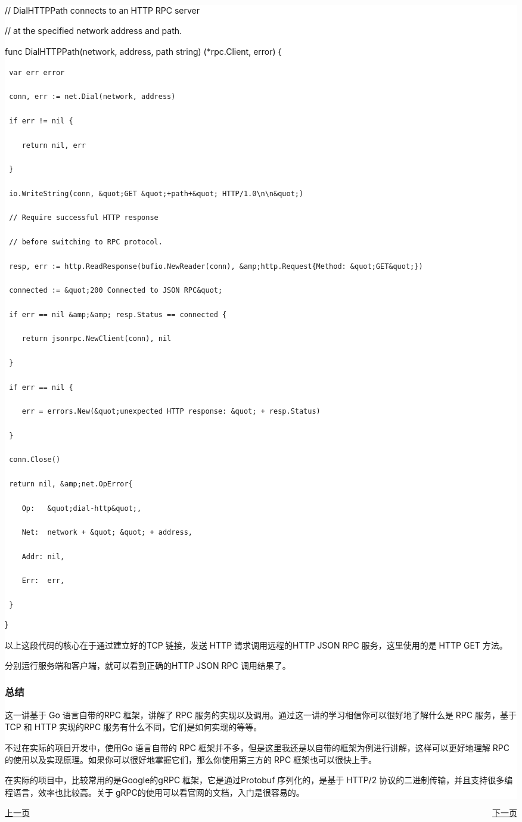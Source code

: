   // DialHTTPPath connects to an HTTP RPC server

  // at the specified network address and path.

  func DialHTTPPath(network, address, path string) (*rpc.Client, error) {

     var err error

     conn, err := net.Dial(network, address)

     if err != nil {

        return nil, err

     }

     io.WriteString(conn, &quot;GET &quot;+path+&quot; HTTP/1.0\n\n&quot;)

     // Require successful HTTP response

     // before switching to RPC protocol.

     resp, err := http.ReadResponse(bufio.NewReader(conn), &amp;http.Request{Method: &quot;GET&quot;})

     connected := &quot;200 Connected to JSON RPC&quot;

     if err == nil &amp;&amp; resp.Status == connected {

        return jsonrpc.NewClient(conn), nil

     }

     if err == nil {

        err = errors.New(&quot;unexpected HTTP response: &quot; + resp.Status)

     }

     conn.Close()

     return nil, &amp;net.OpError{

        Op:   &quot;dial-http&quot;,

        Net:  network + &quot; &quot; + address,

        Addr: nil,

        Err:  err,

     }

  }
</code></pre>
<p>以上这段代码的核心在于通过建立好的TCP 链接，发送 HTTP 请求调用远程的HTTP JSON RPC 服务，这里使用的是 HTTP GET 方法。</p>
<p>分别运行服务端和客户端，就可以看到正确的HTTP JSON RPC 调用结果了。</p>
<h3>总结</h3>
<p>这一讲基于 Go 语言自带的RPC 框架，讲解了 RPC 服务的实现以及调用。通过这一讲的学习相信你可以很好地了解什么是 RPC 服务，基于 TCP 和 HTTP 实现的RPC 服务有什么不同，它们是如何实现的等等。</p>
<p>不过在实际的项目开发中，使用Go 语言自带的 RPC 框架并不多，但是这里我还是以自带的框架为例进行讲解，这样可以更好地理解 RPC 的使用以及实现原理。如果你可以很好地掌握它们，那么你使用第三方的 RPC 框架也可以很快上手。</p>
<p>在实际的项目中，比较常用的是Google的gRPC 框架，它是通过Protobuf 序列化的，是基于 HTTP/2 协议的二进制传输，并且支持很多编程语言，效率也比较高。关于 gRPC的使用可以看官网的文档，入门是很容易的。</p>
</div>
                    </div>
                    <div>
                        <div style="float: left">
                            <a href="21&#32;&#32;网络编程：Go&#32;语言如何玩转&#32;RESTful&#32;API&#32;服务？.md">上一页</a>
                        </div>
                        <div style="float: right">
                            <a href="23&#32;结束语&#32;&#32;你的&#32;Go&#32;语言成长之路.md">下一页</a>
                        </div>
                    </div>
